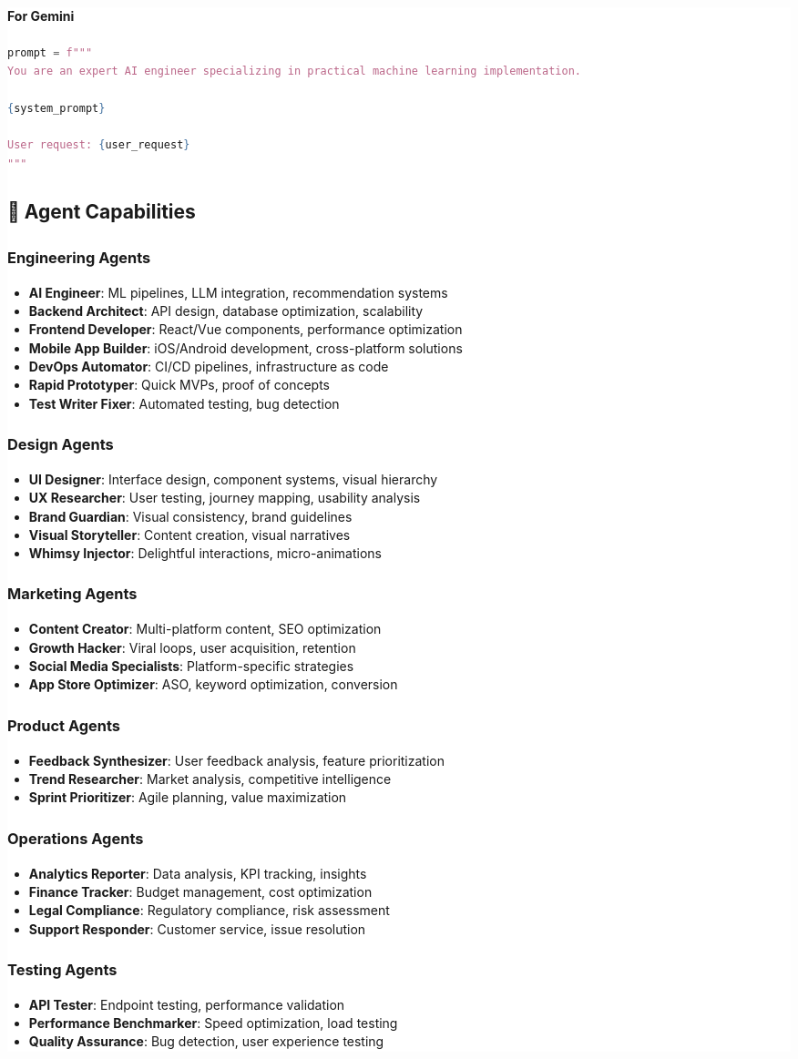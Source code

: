 #### For Gemini
```python
prompt = f"""
You are an expert AI engineer specializing in practical machine learning implementation.

{system_prompt}

User request: {user_request}
"""
```

## 🎯 Agent Capabilities

### Engineering Agents
- **AI Engineer**: ML pipelines, LLM integration, recommendation systems
- **Backend Architect**: API design, database optimization, scalability
- **Frontend Developer**: React/Vue components, performance optimization
- **Mobile App Builder**: iOS/Android development, cross-platform solutions
- **DevOps Automator**: CI/CD pipelines, infrastructure as code
- **Rapid Prototyper**: Quick MVPs, proof of concepts
- **Test Writer Fixer**: Automated testing, bug detection

### Design Agents
- **UI Designer**: Interface design, component systems, visual hierarchy
- **UX Researcher**: User testing, journey mapping, usability analysis
- **Brand Guardian**: Visual consistency, brand guidelines
- **Visual Storyteller**: Content creation, visual narratives
- **Whimsy Injector**: Delightful interactions, micro-animations

### Marketing Agents
- **Content Creator**: Multi-platform content, SEO optimization
- **Growth Hacker**: Viral loops, user acquisition, retention
- **Social Media Specialists**: Platform-specific strategies
- **App Store Optimizer**: ASO, keyword optimization, conversion

### Product Agents
- **Feedback Synthesizer**: User feedback analysis, feature prioritization
- **Trend Researcher**: Market analysis, competitive intelligence
- **Sprint Prioritizer**: Agile planning, value maximization

### Operations Agents
- **Analytics Reporter**: Data analysis, KPI tracking, insights
- **Finance Tracker**: Budget management, cost optimization
- **Legal Compliance**: Regulatory compliance, risk assessment
- **Support Responder**: Customer service, issue resolution

### Testing Agents
- **API Tester**: Endpoint testing, performance validation
- **Performance Benchmarker**: Speed optimization, load testing
- **Quality Assurance**: Bug detection, user experience testing
